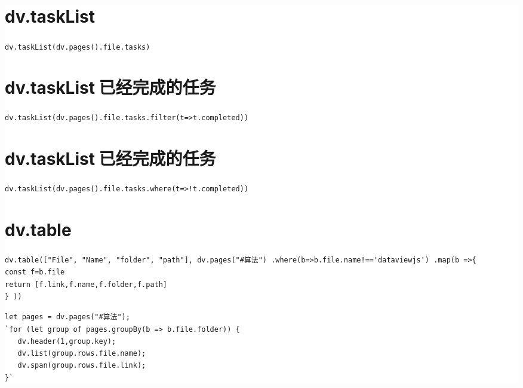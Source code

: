 # dv.taskList

```dataviewjs
dv.taskList(dv.pages().file.tasks)
```

# dv.taskList 已经完成的任务
```dataviewjs
dv.taskList(dv.pages().file.tasks.filter(t=>t.completed))
```

# dv.taskList 已经完成的任务
```dataviewjs
dv.taskList(dv.pages().file.tasks.where(t=>!t.completed))
```

# dv.table
```dataviewjs
dv.table(["File", "Name", "folder", "path"], dv.pages("#算法") .where(b=>b.file.name!=='dataviewjs') .map(b =>{
const f=b.file
return [f.link,f.name,f.folder,f.path]
} ))
```

```dataviewjs
let pages = dv.pages("#算法");
`for (let group of pages.groupBy(b => b.file.folder)) {
   dv.header(1,group.key);
   dv.list(group.rows.file.name);
   dv.span(group.rows.file.link);
}`

```